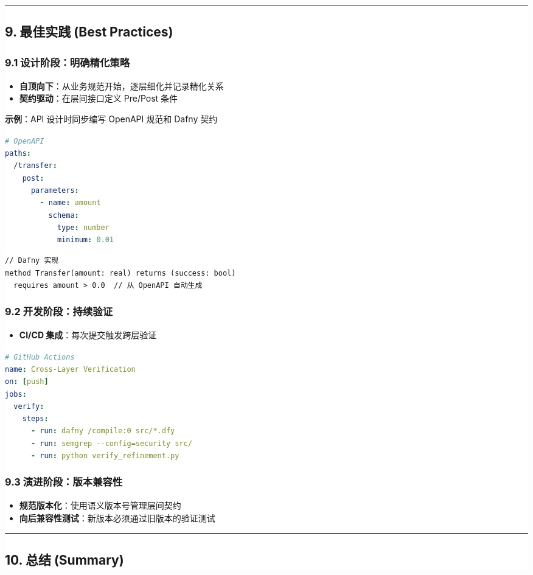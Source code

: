 
---

## 9. 最佳实践 (Best Practices)

### 9.1 设计阶段：明确精化策略

- **自顶向下**：从业务规范开始，逐层细化并记录精化关系
- **契约驱动**：在层间接口定义 Pre/Post 条件

**示例**：API 设计时同步编写 OpenAPI 规范和 Dafny 契约

```yaml
# OpenAPI
paths:
  /transfer:
    post:
      parameters:
        - name: amount
          schema:
            type: number
            minimum: 0.01
```

```dafny
// Dafny 实现
method Transfer(amount: real) returns (success: bool)
  requires amount > 0.0  // 从 OpenAPI 自动生成
```

### 9.2 开发阶段：持续验证

- **CI/CD 集成**：每次提交触发跨层验证

```yaml
# GitHub Actions
name: Cross-Layer Verification
on: [push]
jobs:
  verify:
    steps:
      - run: dafny /compile:0 src/*.dfy
      - run: semgrep --config=security src/
      - run: python verify_refinement.py
```

### 9.3 演进阶段：版本兼容性

- **规范版本化**：使用语义版本号管理层间契约
- **向后兼容性测试**：新版本必须通过旧版本的验证测试

---

## 10. 总结 (Summary)
